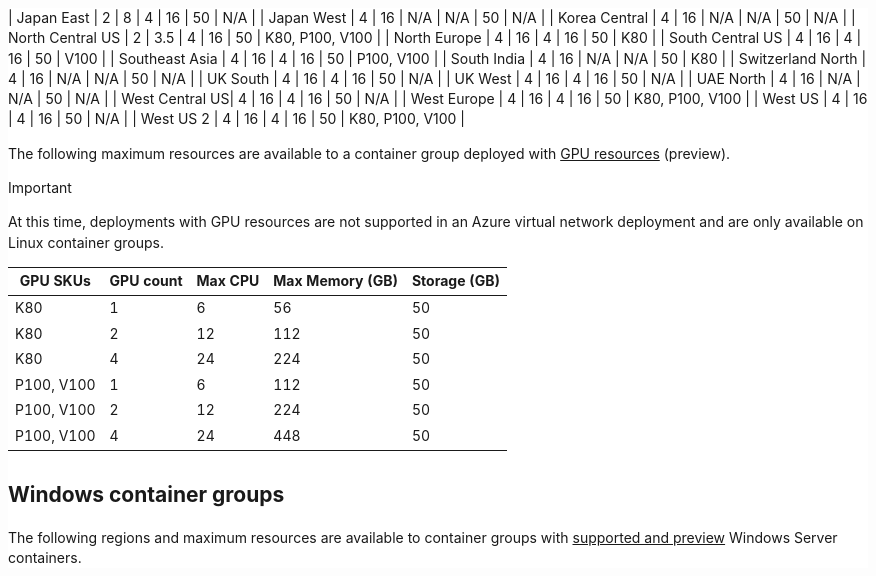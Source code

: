 | Japan East | 2 | 8 | 4 | 16 | 50 | N/A |
| Japan West | 4 | 16 | N/A | N/A | 50 | N/A |
| Korea Central | 4 | 16 | N/A | N/A | 50 | N/A |
| North Central US | 2 | 3.5 | 4 | 16 | 50 | K80, P100, V100 |
| North Europe | 4 | 16 | 4 | 16 | 50 | K80 |
| South Central US | 4 | 16 | 4 | 16 | 50 | V100 |
| Southeast Asia | 4 | 16 | 4 | 16 | 50 | P100, V100 |
| South India | 4 | 16 | N/A | N/A | 50 | K80 |
| Switzerland North | 4 | 16 | N/A | N/A | 50 | N/A |
| UK South | 4 | 16 | 4 | 16 | 50 | N/A |
| UK West | 4 | 16 | 4 | 16 | 50 | N/A |
| UAE North | 4 | 16 | N/A | N/A | 50 | N/A |
| West Central US| 4 | 16 | 4 | 16 | 50 | N/A |
| West Europe | 4 | 16 | 4 | 16 | 50 | K80, P100, V100 |
| West US | 4 | 16 | 4 | 16 | 50 | N/A |
| West US 2 | 4 | 16 | 4 | 16 | 50 | K80, P100, V100 |

The following maximum resources are available to a container group deployed with [GPU resources](container-instances-gpu.md) (preview).

> [!IMPORTANT]
> At this time, deployments with GPU resources are not supported in an Azure virtual network deployment and are only available on Linux container groups.

| GPU SKUs | GPU count | Max CPU | Max Memory (GB) | Storage (GB) |
| --- | --- | --- | --- | --- |
| K80 | 1 | 6 | 56 | 50 |
| K80 | 2 | 12 | 112 | 50 |
| K80 | 4 | 24 | 224 | 50 |
| P100, V100 | 1 | 6 | 112 | 50 |
| P100, V100 | 2 | 12 | 224 | 50 |
| P100, V100 | 4 | 24 | 448 | 50 |

## Windows container groups

The following regions and maximum resources are available to container groups with [supported and preview](container-instances-faq.md#what-windows-base-os-images-are-supported) Windows Server containers.


[azure-support]: https://ms.portal.azure.com/#blade/Microsoft_Azure_Support/HelpAndSupportBlade/newsupportrequest